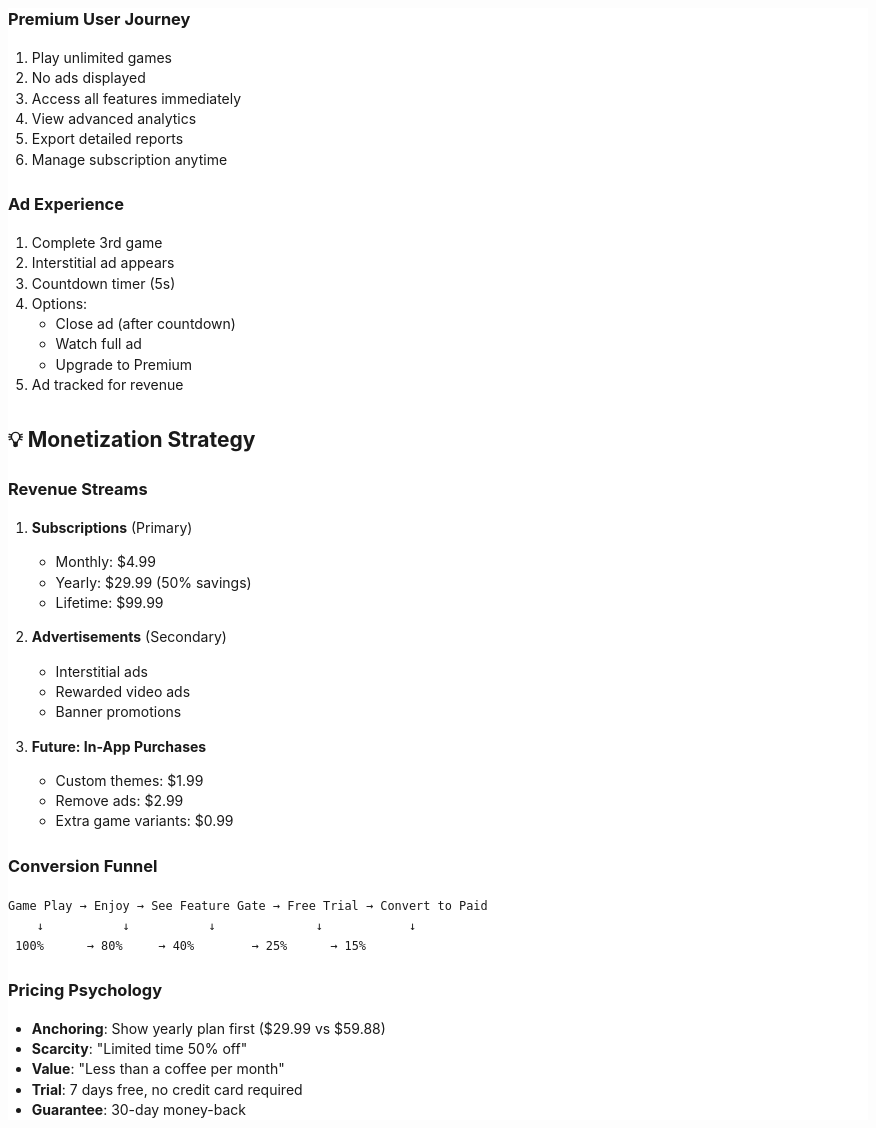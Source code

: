 ### Premium User Journey
1. Play unlimited games
2. No ads displayed
3. Access all features immediately
4. View advanced analytics
5. Export detailed reports
6. Manage subscription anytime

### Ad Experience
1. Complete 3rd game
2. Interstitial ad appears
3. Countdown timer (5s)
4. Options:
   - Close ad (after countdown)
   - Watch full ad
   - Upgrade to Premium
5. Ad tracked for revenue

## 💡 Monetization Strategy

### Revenue Streams
1. **Subscriptions** (Primary)
   - Monthly: $4.99
   - Yearly: $29.99 (50% savings)
   - Lifetime: $99.99

2. **Advertisements** (Secondary)
   - Interstitial ads
   - Rewarded video ads
   - Banner promotions

3. **Future: In-App Purchases**
   - Custom themes: $1.99
   - Remove ads: $2.99
   - Extra game variants: $0.99

### Conversion Funnel
```
Game Play → Enjoy → See Feature Gate → Free Trial → Convert to Paid
    ↓           ↓           ↓              ↓            ↓
 100%      → 80%     → 40%        → 25%      → 15%
```

### Pricing Psychology
- **Anchoring**: Show yearly plan first ($29.99 vs $59.88)
- **Scarcity**: "Limited time 50% off"
- **Value**: "Less than a coffee per month"
- **Trial**: 7 days free, no credit card required
- **Guarantee**: 30-day money-back
